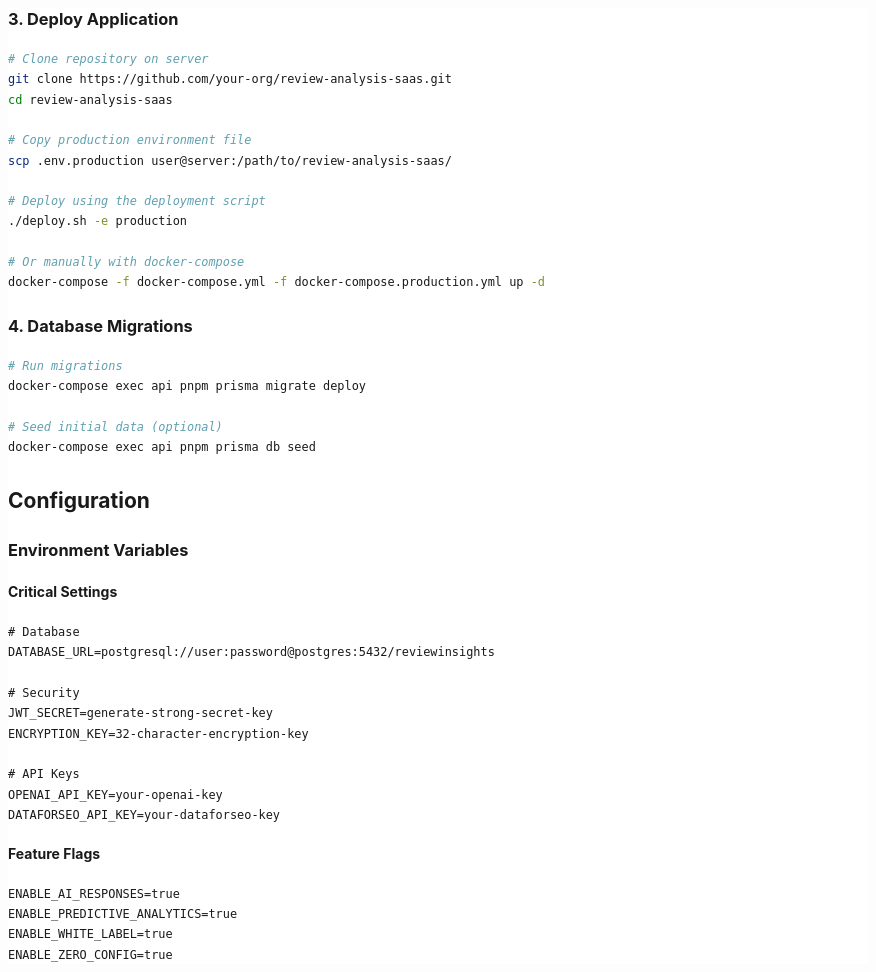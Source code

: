 ### 3. Deploy Application

```bash
# Clone repository on server
git clone https://github.com/your-org/review-analysis-saas.git
cd review-analysis-saas

# Copy production environment file
scp .env.production user@server:/path/to/review-analysis-saas/

# Deploy using the deployment script
./deploy.sh -e production

# Or manually with docker-compose
docker-compose -f docker-compose.yml -f docker-compose.production.yml up -d
```

### 4. Database Migrations

```bash
# Run migrations
docker-compose exec api pnpm prisma migrate deploy

# Seed initial data (optional)
docker-compose exec api pnpm prisma db seed
```

## Configuration

### Environment Variables

#### Critical Settings
```env
# Database
DATABASE_URL=postgresql://user:password@postgres:5432/reviewinsights

# Security
JWT_SECRET=generate-strong-secret-key
ENCRYPTION_KEY=32-character-encryption-key

# API Keys
OPENAI_API_KEY=your-openai-key
DATAFORSEO_API_KEY=your-dataforseo-key
```

#### Feature Flags
```env
ENABLE_AI_RESPONSES=true
ENABLE_PREDICTIVE_ANALYTICS=true
ENABLE_WHITE_LABEL=true
ENABLE_ZERO_CONFIG=true
```
